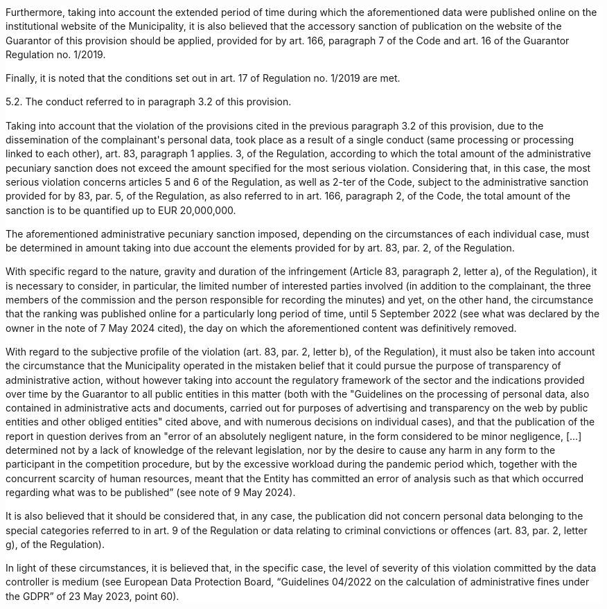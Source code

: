 Furthermore, taking into account the extended period of time during which the aforementioned data were published online on the institutional website of the Municipality, it is also believed that the accessory sanction of publication on the website of the Guarantor of this provision should be applied, provided for by art. 166, paragraph 7 of the Code and art. 16 of the Guarantor Regulation no. 1/2019.

Finally, it is noted that the conditions set out in art. 17 of Regulation no. 1/2019 are met.

5.2. The conduct referred to in paragraph 3.2 of this provision.

Taking into account that the violation of the provisions cited in the previous paragraph 3.2 of this provision, due to the dissemination of the complainant's personal data, took place as a result of a single conduct (same processing or processing linked to each other), art. 83, paragraph 1 applies. 3, of the Regulation, according to which the total amount of the administrative pecuniary sanction does not exceed the amount specified for the most serious violation. Considering that, in this case, the most serious violation concerns articles 5 and 6 of the Regulation, as well as 2-ter of the Code, subject to the administrative sanction provided for by 83, par. 5, of the Regulation, as also referred to in art. 166, paragraph 2, of the Code, the total amount of the sanction is to be quantified up to EUR 20,000,000.

The aforementioned administrative pecuniary sanction imposed, depending on the circumstances of each individual case, must be determined in amount taking into due account the elements provided for by art. 83, par. 2, of the Regulation.

With specific regard to the nature, gravity and duration of the infringement (Article 83, paragraph 2, letter a), of the Regulation), it is necessary to consider, in particular, the limited number of interested parties involved (in addition to the complainant, the three members of the commission and the person responsible for recording the minutes) and yet, on the other hand, the circumstance that the ranking was published online for a particularly long period of time, until 5 September 2022 (see what was declared by the owner in the note of 7 May 2024 cited), the day on which the aforementioned content was definitively removed.

With regard to the subjective profile of the violation (art. 83, par. 2, letter b), of the Regulation), it must also be taken into account the circumstance that the Municipality operated in the mistaken belief that it could pursue the purpose of transparency of administrative action, without however taking into account the regulatory framework of the sector and the indications provided over time by the Guarantor to all public entities in this matter (both with the "Guidelines on the processing of personal data, also contained in administrative acts and documents, carried out for purposes of advertising and transparency on the web by public entities and other obliged entities" cited above, and with numerous decisions on individual cases), and that the publication of the report in question derives from an "error of an absolutely negligent nature, in the form considered to be minor negligence, \[...\] determined not by a lack of knowledge of the relevant legislation, nor by the desire to cause any harm in any form to the participant in the competition procedure, but by the excessive workload during the pandemic period which, together with the concurrent scarcity of human resources, meant that the Entity has committed an error of analysis such as that which occurred regarding what was to be published” (see note of 9 May 2024).

It is also believed that it should be considered that, in any case, the publication did not concern personal data belonging to the special categories referred to in art. 9 of the Regulation or data relating to criminal convictions or offences (art. 83, par. 2, letter g), of the Regulation).

In light of these circumstances, it is believed that, in the specific case, the level of severity of this violation committed by the data controller is medium (see European Data Protection Board, “Guidelines 04/2022 on the calculation of administrative fines under the GDPR” of 23 May 2023, point 60).
